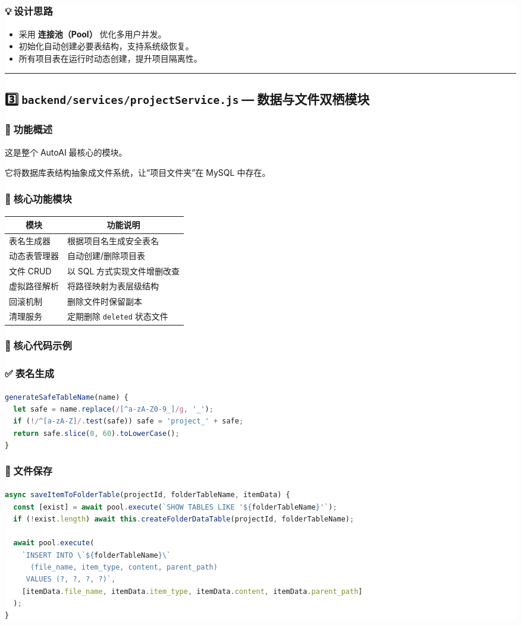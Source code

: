 ### 💡 设计思路

- 采用 **连接池（Pool）** 优化多用户并发。
- 初始化自动创建必要表结构，支持系统级恢复。
- 所有项目表在运行时动态创建，提升项目隔离性。

---

## 3️⃣ `backend/services/projectService.js` — 数据与文件双栖模块

### 📘 功能概述

这是整个 AutoAI 最核心的模块。

它将数据库表结构抽象成文件系统，让“项目文件夹”在 MySQL 中存在。

### 🧱 核心功能模块

| 模块 | 功能说明 |
| --- | --- |
| 表名生成器 | 根据项目名生成安全表名 |
| 动态表管理器 | 自动创建/删除项目表 |
| 文件 CRUD | 以 SQL 方式实现文件增删改查 |
| 虚拟路径解析 | 将路径映射为表层级结构 |
| 回滚机制 | 删除文件时保留副本 |
| 清理服务 | 定期删除 `deleted` 状态文件 |

### 🔩 核心代码示例

### ✅ 表名生成

```jsx
generateSafeTableName(name) {
  let safe = name.replace(/[^a-zA-Z0-9_]/g, '_');
  if (!/^[a-zA-Z]/.test(safe)) safe = 'project_' + safe;
  return safe.slice(0, 60).toLowerCase();
}

```

### 📁 文件保存

```jsx
async saveItemToFolderTable(projectId, folderTableName, itemData) {
  const [exist] = await pool.execute(`SHOW TABLES LIKE '${folderTableName}'`);
  if (!exist.length) await this.createFolderDataTable(projectId, folderTableName);

  await pool.execute(
    `INSERT INTO \`${folderTableName}\`
      (file_name, item_type, content, parent_path)
     VALUES (?, ?, ?, ?)`,
    [itemData.file_name, itemData.item_type, itemData.content, itemData.parent_path]
  );
}

```
